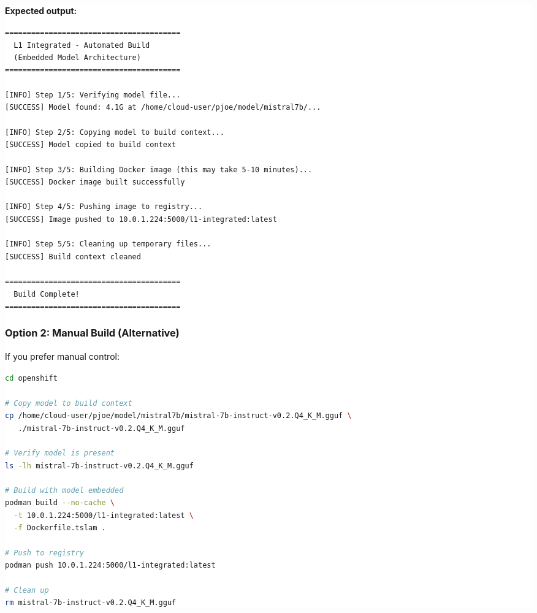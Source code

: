 **Expected output:**
```
========================================
  L1 Integrated - Automated Build
  (Embedded Model Architecture)
========================================

[INFO] Step 1/5: Verifying model file...
[SUCCESS] Model found: 4.1G at /home/cloud-user/pjoe/model/mistral7b/...

[INFO] Step 2/5: Copying model to build context...
[SUCCESS] Model copied to build context

[INFO] Step 3/5: Building Docker image (this may take 5-10 minutes)...
[SUCCESS] Docker image built successfully

[INFO] Step 4/5: Pushing image to registry...
[SUCCESS] Image pushed to 10.0.1.224:5000/l1-integrated:latest

[INFO] Step 5/5: Cleaning up temporary files...
[SUCCESS] Build context cleaned

========================================
  Build Complete!
========================================
```

### Option 2: Manual Build (Alternative)

If you prefer manual control:

```bash
cd openshift

# Copy model to build context
cp /home/cloud-user/pjoe/model/mistral7b/mistral-7b-instruct-v0.2.Q4_K_M.gguf \
   ./mistral-7b-instruct-v0.2.Q4_K_M.gguf

# Verify model is present
ls -lh mistral-7b-instruct-v0.2.Q4_K_M.gguf

# Build with model embedded
podman build --no-cache \
  -t 10.0.1.224:5000/l1-integrated:latest \
  -f Dockerfile.tslam .

# Push to registry
podman push 10.0.1.224:5000/l1-integrated:latest

# Clean up
rm mistral-7b-instruct-v0.2.Q4_K_M.gguf
```
